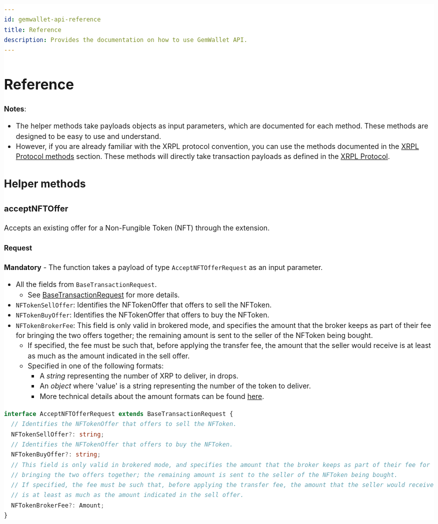 ```yaml
---
id: gemwallet-api-reference
title: Reference
description: Provides the documentation on how to use GemWallet API.
---
```


# Reference

**Notes**:
- The helper methods take payloads objects as input parameters, which are documented for each method. These methods are designed to be easy to use and understand.
- However, if you are already familiar with the XRPL protocol convention, you can use the methods documented in the [XRPL Protocol methods](#xrpl-protocol-methods) section. These methods will directly take transaction payloads as defined in the [XRPL Protocol](https://xrpl.org/transaction-common-fields.html#transaction-common-fields).

## Helper methods

### acceptNFTOffer

Accepts an existing offer for a Non-Fungible Token (NFT) through the extension.

#### Request
**Mandatory** - The function takes a payload of type `AcceptNFTOfferRequest` as an input parameter.

- All the fields from `BaseTransactionRequest`.
  - See [BaseTransactionRequest](#basetransactionrequest) for more details.
- `NFTokenSellOffer`: Identifies the NFTokenOffer that offers to sell the NFToken.
- `NFTokenBuyOffer`: Identifies the NFTokenOffer that offers to buy the NFToken.
- `NFTokenBrokerFee`:
  This field is only valid in brokered mode, and specifies the amount that the broker keeps as part of their fee for bringing the two offers together; the remaining amount is sent to the seller of the NFToken being bought.
  - If specified, the fee must be such that, before applying the transfer fee, the amount that the seller would receive is at least as much as the amount indicated in the sell offer.
  - Specified in one of the following formats:
    - A _string_ representing the number of XRP to deliver, in drops.
    - An _object_ where 'value' is a string representing the number of the token to deliver.
    - More technical details about the amount formats can be found [here](https://xrpl.org/basic-data-types.html#specifying-currency-amounts).

```typescript
interface AcceptNFTOfferRequest extends BaseTransactionRequest {
  // Identifies the NFTokenOffer that offers to sell the NFToken.
  NFTokenSellOffer?: string;
  // Identifies the NFTokenOffer that offers to buy the NFToken.
  NFTokenBuyOffer?: string;
  // This field is only valid in brokered mode, and specifies the amount that the broker keeps as part of their fee for
  // bringing the two offers together; the remaining amount is sent to the seller of the NFToken being bought.
  // If specified, the fee must be such that, before applying the transfer fee, the amount that the seller would receive
  // is at least as much as the amount indicated in the sell offer.
  NFTokenBrokerFee?: Amount;
}
```
